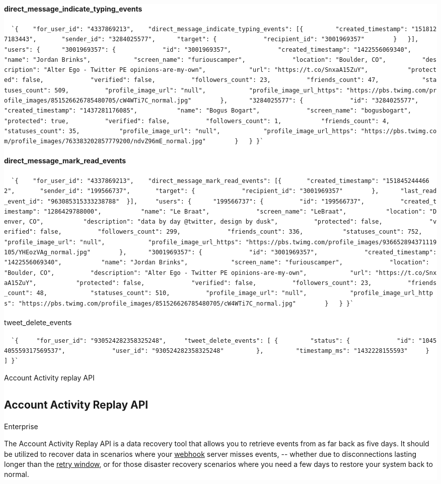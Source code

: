 
#### direct\_message\_indicate\_typing\_events

      `{ 	"for_user_id": "4337869213", 	"direct_message_indicate_typing_events": [{ 		"created_timestamp": "1518127183443", 		"sender_id": "3284025577", 		"target": { 			"recipient_id": "3001969357" 		} 	}], 	"users": { 		"3001969357": { 			"id": "3001969357", 			"created_timestamp": "1422556069340", 			"name": "Jordan Brinks", 			"screen_name": "furiouscamper", 			"location": "Boulder, CO", 			"description": "Alter Ego - Twitter PE opinions-are-my-own", 			"url": "https://t.co/SnxaA15ZuY", 			"protected": false, 			"verified": false, 			"followers_count": 23, 			"friends_count": 47, 			"statuses_count": 509, 			"profile_image_url": "null", 			"profile_image_url_https": "https://pbs.twimg.com/profile_images/851526626785480705/cW4WTi7C_normal.jpg" 		}, 		"3284025577": { 			"id": "3284025577", 			"created_timestamp": "1437281176085", 			"name": "Bogus Bogart", 			"screen_name": "bogusbogart", 			"protected": true, 			"verified": false, 			"followers_count": 1, 			"friends_count": 4, 			"statuses_count": 35, 			"profile_image_url": "null", 			"profile_image_url_https": "https://pbs.twimg.com/profile_images/763383202857779200/ndvZ96mE_normal.jpg" 		} 	} }`
    

#### direct\_message\_mark\_read\_events

      `{ 	"for_user_id": "4337869213", 	"direct_message_mark_read_events": [{ 		"created_timestamp": "1518452444662", 		"sender_id": "199566737", 		"target": { 			"recipient_id": "3001969357" 		}, 		"last_read_event_id": "963085315333238788" 	}], 	"users": { 		"199566737": { 			"id": "199566737", 			"created_timestamp": "1286429788000", 			"name": "Le Braat", 			"screen_name": "LeBraat", 			"location": "Denver, CO", 			"description": "data by day @twitter, design by dusk", 			"protected": false, 			"verified": false, 			"followers_count": 299, 			"friends_count": 336, 			"statuses_count": 752, 			"profile_image_url": "null", 			"profile_image_url_https": "https://pbs.twimg.com/profile_images/936652894371119105/YHEozVAg_normal.jpg" 		}, 		"3001969357": { 			"id": "3001969357", 			"created_timestamp": "1422556069340", 			"name": "Jordan Brinks", 			"screen_name": "furiouscamper", 			"location": "Boulder, CO", 			"description": "Alter Ego - Twitter PE opinions-are-my-own", 			"url": "https://t.co/SnxaA15ZuY", 			"protected": false, 			"verified": false, 			"followers_count": 23, 			"friends_count": 48, 			"statuses_count": 510, 			"profile_image_url": "null", 			"profile_image_url_https": "https://pbs.twimg.com/profile_images/851526626785480705/cW4WTi7C_normal.jpg" 		} 	} }`
    

####   
tweet\_delete\_events

      `{     "for_user_id": "930524282358325248",     "tweet_delete_events": [ {         "status": {             "id": "1045405559317569537",             "user_id": "930524282358325248"         },         "timestamp_ms": "1432228155593"     }    ] }`

Account Activity replay API

Account Activity Replay API
---------------------------

Enterprise

The Account Activity Replay API is a data recovery tool that allows you to retrieve events from as far back as five days. It should be utilized to recover data in scenarios where your [webhook](https://developer.twitter.com/content/developer-twitter/en/docs/twitter-api/enterprise/account-activity-api/api-reference/aaa-enterprise) server misses events, -- whether due to disconnections lasting longer than the [retry window](https://developer.twitter.com/content/developer-twitter/en/docs/twitter-api/enterprise/account-activity-api/guides/activity-retries), or for those disaster recovery scenarios where you need a few days to restore your system back to normal.
